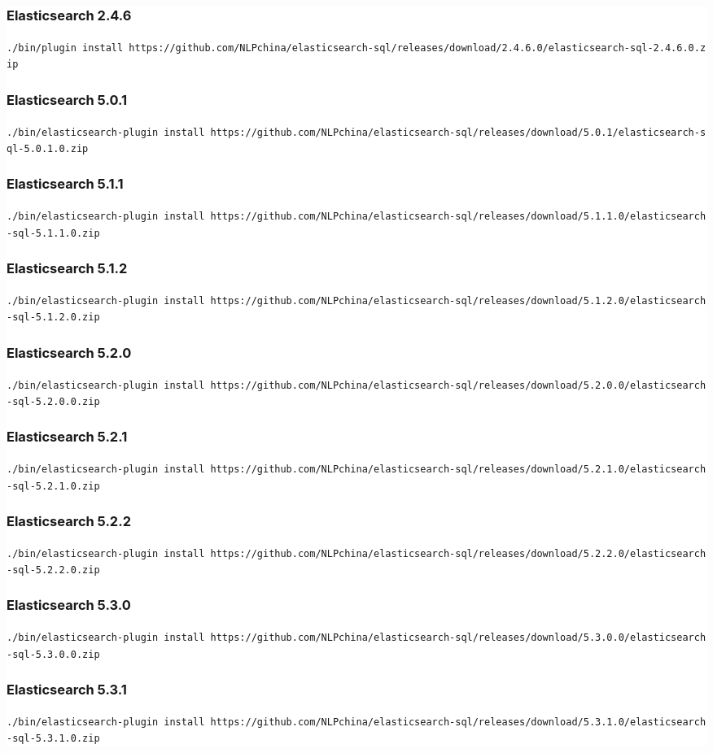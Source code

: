### Elasticsearch 2.4.6
````
./bin/plugin install https://github.com/NLPchina/elasticsearch-sql/releases/download/2.4.6.0/elasticsearch-sql-2.4.6.0.zip
````


### Elasticsearch 5.0.1
````
./bin/elasticsearch-plugin install https://github.com/NLPchina/elasticsearch-sql/releases/download/5.0.1/elasticsearch-sql-5.0.1.0.zip
````

### Elasticsearch 5.1.1
````
./bin/elasticsearch-plugin install https://github.com/NLPchina/elasticsearch-sql/releases/download/5.1.1.0/elasticsearch-sql-5.1.1.0.zip
````

### Elasticsearch 5.1.2
````
./bin/elasticsearch-plugin install https://github.com/NLPchina/elasticsearch-sql/releases/download/5.1.2.0/elasticsearch-sql-5.1.2.0.zip
````

### Elasticsearch 5.2.0
````
./bin/elasticsearch-plugin install https://github.com/NLPchina/elasticsearch-sql/releases/download/5.2.0.0/elasticsearch-sql-5.2.0.0.zip
````

### Elasticsearch 5.2.1
````
./bin/elasticsearch-plugin install https://github.com/NLPchina/elasticsearch-sql/releases/download/5.2.1.0/elasticsearch-sql-5.2.1.0.zip
````

### Elasticsearch 5.2.2
````
./bin/elasticsearch-plugin install https://github.com/NLPchina/elasticsearch-sql/releases/download/5.2.2.0/elasticsearch-sql-5.2.2.0.zip
````

### Elasticsearch 5.3.0
````
./bin/elasticsearch-plugin install https://github.com/NLPchina/elasticsearch-sql/releases/download/5.3.0.0/elasticsearch-sql-5.3.0.0.zip
````

### Elasticsearch 5.3.1
````
./bin/elasticsearch-plugin install https://github.com/NLPchina/elasticsearch-sql/releases/download/5.3.1.0/elasticsearch-sql-5.3.1.0.zip
````
